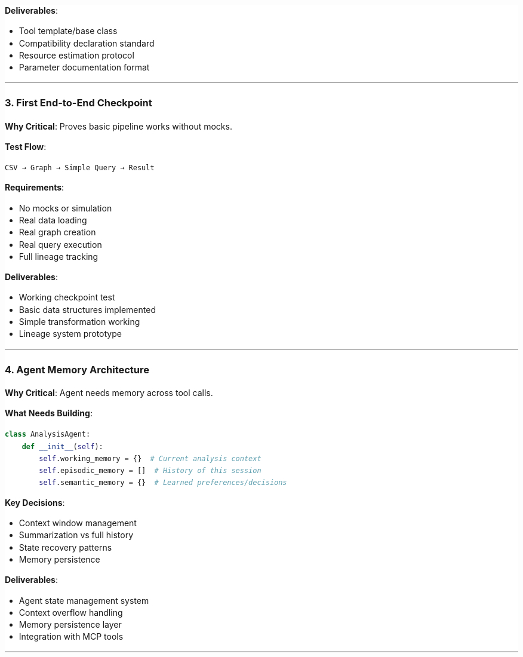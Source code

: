 **Deliverables**:
- Tool template/base class
- Compatibility declaration standard
- Resource estimation protocol
- Parameter documentation format

---

### 3. **First End-to-End Checkpoint**
**Why Critical**: Proves basic pipeline works without mocks.

**Test Flow**:
```
CSV → Graph → Simple Query → Result
```

**Requirements**:
- No mocks or simulation
- Real data loading
- Real graph creation
- Real query execution
- Full lineage tracking

**Deliverables**:
- Working checkpoint test
- Basic data structures implemented
- Simple transformation working
- Lineage system prototype

---

### 4. **Agent Memory Architecture**
**Why Critical**: Agent needs memory across tool calls.

**What Needs Building**:
```python
class AnalysisAgent:
    def __init__(self):
        self.working_memory = {}  # Current analysis context
        self.episodic_memory = []  # History of this session
        self.semantic_memory = {}  # Learned preferences/decisions
```

**Key Decisions**:
- Context window management
- Summarization vs full history
- State recovery patterns
- Memory persistence

**Deliverables**:
- Agent state management system
- Context overflow handling
- Memory persistence layer
- Integration with MCP tools

---